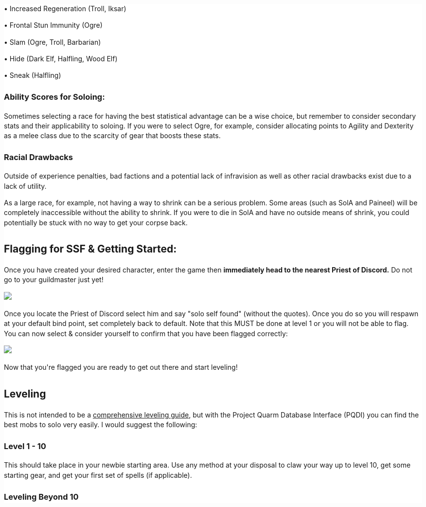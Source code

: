 • Increased Regeneration (Troll, Iksar)

• Frontal Stun Immunity (Ogre)

• Slam (Ogre, Troll, Barbarian)

• Hide (Dark Elf, Halfling, Wood Elf)

• Sneak (Halfling)

### Ability Scores for Soloing:

Sometimes selecting a race for having the best statistical advantage can be a wise choice, but remember to consider secondary stats and their applicability to soloing. If you were to select Ogre, for example, consider allocating points to Agility and Dexterity as a melee class due to the scarcity of gear that boosts these stats.

### Racial Drawbacks

Outside of experience penalties, bad factions and a potential lack of infravision as well as other racial drawbacks exist due to a lack of utility.

As a large race, for example, not having a way to shrink can be a serious problem. Some areas (such as SolA and Paineel) will be completely inaccessible without the ability to shrink. If you were to die in SolA and have no outside means of shrink, you could potentially be stuck with no way to get your corpse back.

## Flagging for SSF & Getting Started:

Once you have created your desired character, enter the game then **immediately head to the nearest Priest of Discord.** Do not go to your guildmaster just yet!

![](https://i.imgur.com/x3PtEGP.png)

Once you locate the Priest of Discord select him and say "solo self found" (without the quotes). Once you do so you will respawn at your default bind point, set completely back to default. Note that this MUST be done at level 1 or you will not be able to flag. You can now select & consider yourself to confirm that you have been flagged correctly:

![](https://i.imgur.com/7MpzZqk.png)

Now that you're flagged you are ready to get out there and start leveling!

## Leveling

This is not intended to be a [comprehensive leveling guide](https://wiki.project1999.com/Per-Level_Hunting_Guide), but with the Project Quarm Database Interface (PQDI) you can find the best mobs to solo very easily. I would suggest the following:

### Level 1 - 10

This should take place in your newbie starting area. Use any method at your disposal to claw your way up to level 10, get some starting gear, and get your first set of spells (if applicable).

### Leveling Beyond 10

